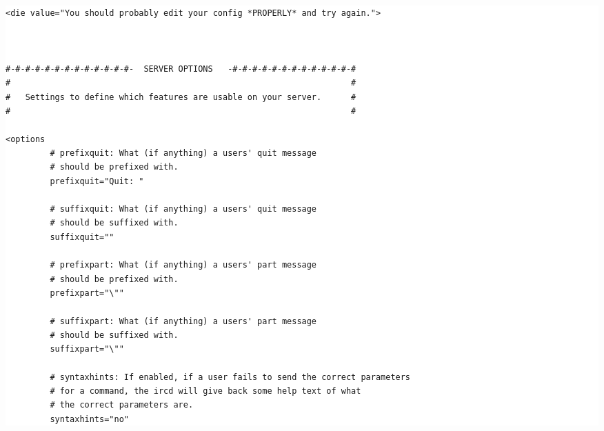     <die value="You should probably edit your config *PROPERLY* and try again.">
    
    
    
    #-#-#-#-#-#-#-#-#-#-#-#-#-  SERVER OPTIONS   -#-#-#-#-#-#-#-#-#-#-#-#-#
    #                                                                     #
    #   Settings to define which features are usable on your server.      #
    #                                                                     #
    
    <options
             # prefixquit: What (if anything) a users' quit message
             # should be prefixed with.
             prefixquit="Quit: "
    
             # suffixquit: What (if anything) a users' quit message
             # should be suffixed with.
             suffixquit=""
    
             # prefixpart: What (if anything) a users' part message
             # should be prefixed with.
             prefixpart="\""
    
             # suffixpart: What (if anything) a users' part message
             # should be suffixed with.
             suffixpart="\""
    
             # syntaxhints: If enabled, if a user fails to send the correct parameters
             # for a command, the ircd will give back some help text of what
             # the correct parameters are.
             syntaxhints="no"
    